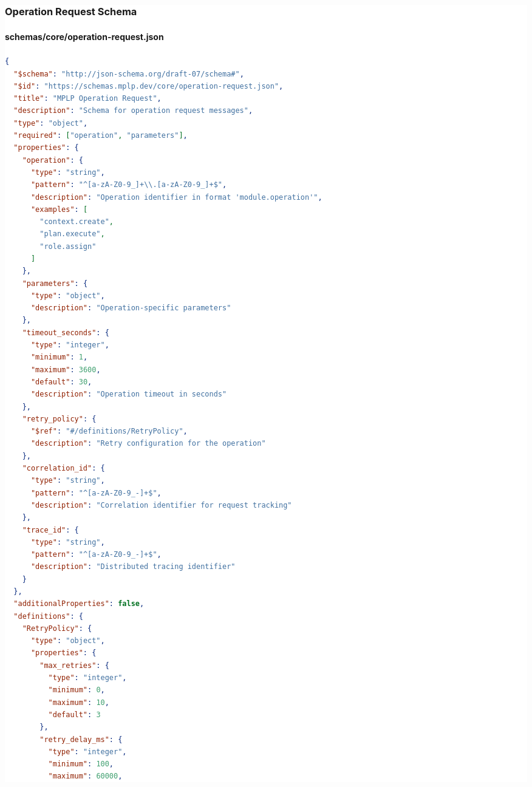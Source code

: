 ### **Operation Request Schema**

#### **schemas/core/operation-request.json**
```json
{
  "$schema": "http://json-schema.org/draft-07/schema#",
  "$id": "https://schemas.mplp.dev/core/operation-request.json",
  "title": "MPLP Operation Request",
  "description": "Schema for operation request messages",
  "type": "object",
  "required": ["operation", "parameters"],
  "properties": {
    "operation": {
      "type": "string",
      "pattern": "^[a-zA-Z0-9_]+\\.[a-zA-Z0-9_]+$",
      "description": "Operation identifier in format 'module.operation'",
      "examples": [
        "context.create",
        "plan.execute",
        "role.assign"
      ]
    },
    "parameters": {
      "type": "object",
      "description": "Operation-specific parameters"
    },
    "timeout_seconds": {
      "type": "integer",
      "minimum": 1,
      "maximum": 3600,
      "default": 30,
      "description": "Operation timeout in seconds"
    },
    "retry_policy": {
      "$ref": "#/definitions/RetryPolicy",
      "description": "Retry configuration for the operation"
    },
    "correlation_id": {
      "type": "string",
      "pattern": "^[a-zA-Z0-9_-]+$",
      "description": "Correlation identifier for request tracking"
    },
    "trace_id": {
      "type": "string",
      "pattern": "^[a-zA-Z0-9_-]+$",
      "description": "Distributed tracing identifier"
    }
  },
  "additionalProperties": false,
  "definitions": {
    "RetryPolicy": {
      "type": "object",
      "properties": {
        "max_retries": {
          "type": "integer",
          "minimum": 0,
          "maximum": 10,
          "default": 3
        },
        "retry_delay_ms": {
          "type": "integer",
          "minimum": 100,
          "maximum": 60000,
```